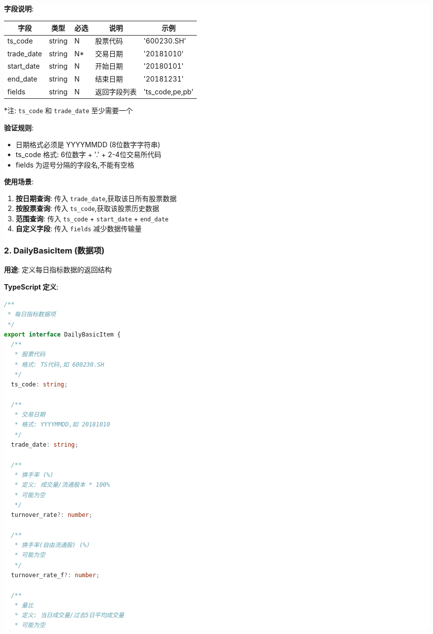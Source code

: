 **字段说明**:

| 字段 | 类型 | 必选 | 说明 | 示例 |
|------|------|------|------|------|
| ts_code | string | N | 股票代码 | '600230.SH' |
| trade_date | string | N* | 交易日期 | '20181010' |
| start_date | string | N | 开始日期 | '20180101' |
| end_date | string | N | 结束日期 | '20181231' |
| fields | string | N | 返回字段列表 | 'ts_code,pe,pb' |

*注: `ts_code` 和 `trade_date` 至少需要一个

**验证规则**:
- 日期格式必须是 YYYYMMDD (8位数字字符串)
- ts_code 格式: 6位数字 + '.' + 2-4位交易所代码
- fields 为逗号分隔的字段名,不能有空格

**使用场景**:
1. **按日期查询**: 传入 `trade_date`,获取该日所有股票数据
2. **按股票查询**: 传入 `ts_code`,获取该股票历史数据
3. **范围查询**: 传入 `ts_code` + `start_date` + `end_date`
4. **自定义字段**: 传入 `fields` 减少数据传输量

### 2. DailyBasicItem (数据项)

**用途**: 定义每日指标数据的返回结构

**TypeScript 定义**:

```typescript
/**
 * 每日指标数据项
 */
export interface DailyBasicItem {
  /**
   * 股票代码
   * 格式: TS代码,如 600230.SH
   */
  ts_code: string;

  /**
   * 交易日期
   * 格式: YYYYMMDD,如 20181010
   */
  trade_date: string;

  /**
   * 换手率 (%)
   * 定义: 成交量/流通股本 * 100%
   * 可能为空
   */
  turnover_rate?: number;

  /**
   * 换手率(自由流通股) (%)
   * 可能为空
   */
  turnover_rate_f?: number;

  /**
   * 量比
   * 定义: 当日成交量/过去5日平均成交量
   * 可能为空
```